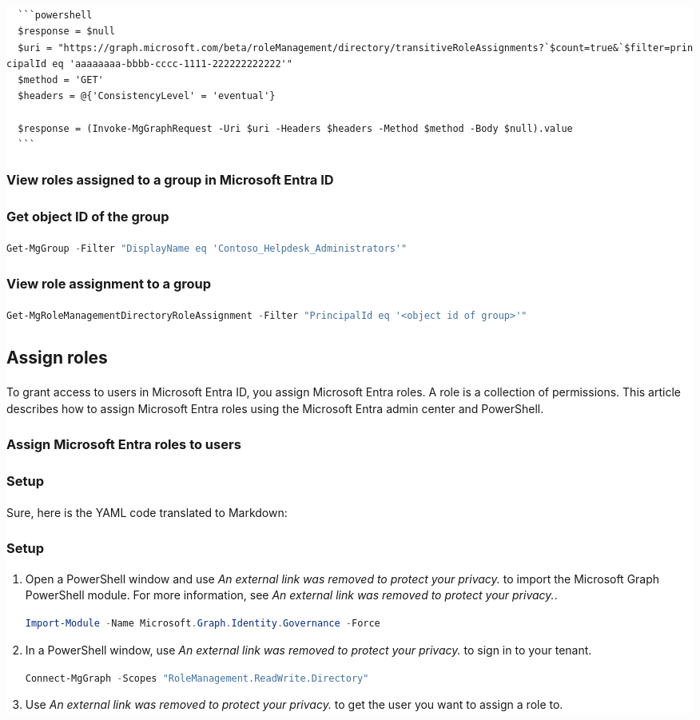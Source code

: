       ```powershell
      $response = $null
      $uri = "https://graph.microsoft.com/beta/roleManagement/directory/transitiveRoleAssignments?`$count=true&`$filter=principalId eq 'aaaaaaaa-bbbb-cccc-1111-222222222222'"
      $method = 'GET'
      $headers = @{'ConsistencyLevel' = 'eventual'}
      
      $response = (Invoke-MgGraphRequest -Uri $uri -Headers $headers -Method $method -Body $null).value
      ```

### View roles assigned to a group in Microsoft Entra ID

### Get object ID of the group

```powershell
Get-MgGroup -Filter "DisplayName eq 'Contoso_Helpdesk_Administrators'"
```

### View role assignment to a group

```powershell
Get-MgRoleManagementDirectoryRoleAssignment -Filter "PrincipalId eq '<object id of group>'" 
```

## Assign roles

To grant access to users in Microsoft Entra ID, you assign Microsoft Entra roles. A role is a collection of permissions. This article describes how to assign Microsoft Entra roles using the Microsoft Entra admin center and PowerShell.

### Assign Microsoft Entra roles to users

### Setup
Sure, here is the YAML code translated to Markdown:

### Setup

1. Open a PowerShell window and use *An external link was removed to protect your privacy.* to import the Microsoft Graph PowerShell module. For more information, see *An external link was removed to protect your privacy.*.

    ```powershell
    Import-Module -Name Microsoft.Graph.Identity.Governance -Force
    ```

2. In a PowerShell window, use *An external link was removed to protect your privacy.* to sign in to your tenant.

    ```powershell
    Connect-MgGraph -Scopes "RoleManagement.ReadWrite.Directory"
    ```

3. Use *An external link was removed to protect your privacy.* to get the user you want to assign a role to.
